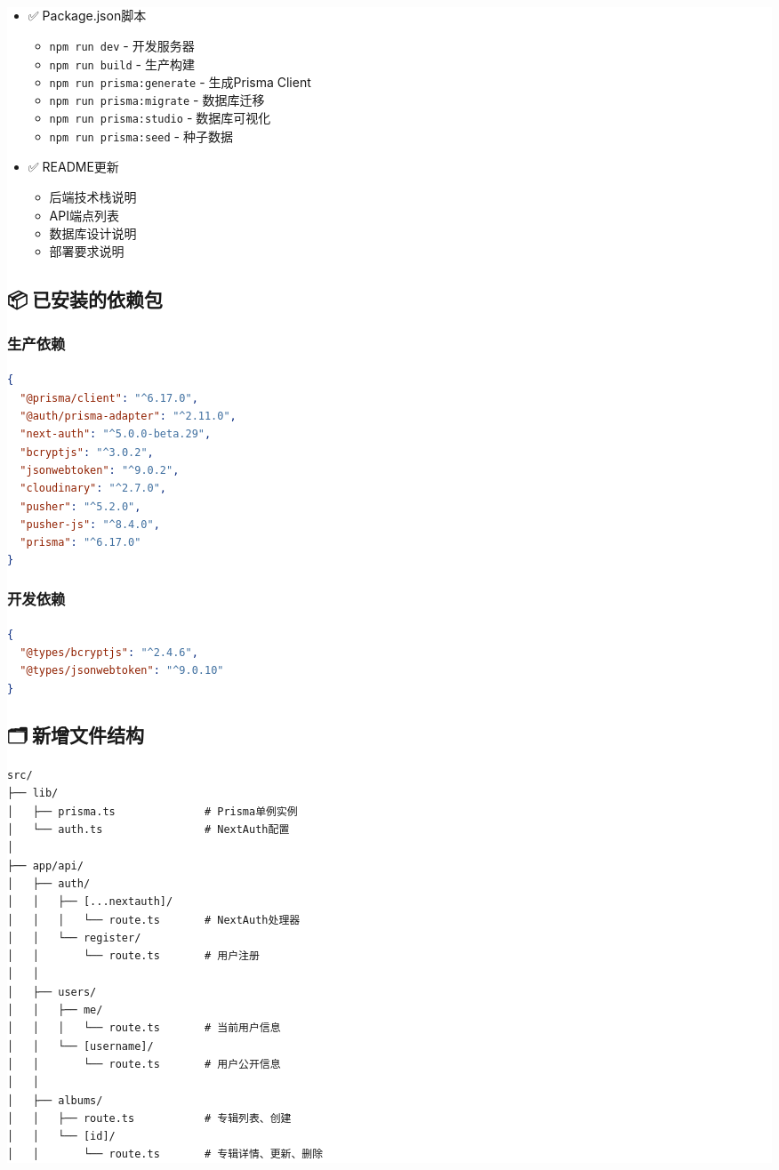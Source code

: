 - ✅ Package.json脚本
  - `npm run dev` - 开发服务器
  - `npm run build` - 生产构建
  - `npm run prisma:generate` - 生成Prisma Client
  - `npm run prisma:migrate` - 数据库迁移
  - `npm run prisma:studio` - 数据库可视化
  - `npm run prisma:seed` - 种子数据

- ✅ README更新
  - 后端技术栈说明
  - API端点列表
  - 数据库设计说明
  - 部署要求说明

## 📦 已安装的依赖包

### 生产依赖
```json
{
  "@prisma/client": "^6.17.0",
  "@auth/prisma-adapter": "^2.11.0",
  "next-auth": "^5.0.0-beta.29",
  "bcryptjs": "^3.0.2",
  "jsonwebtoken": "^9.0.2",
  "cloudinary": "^2.7.0",
  "pusher": "^5.2.0",
  "pusher-js": "^8.4.0",
  "prisma": "^6.17.0"
}
```

### 开发依赖
```json
{
  "@types/bcryptjs": "^2.4.6",
  "@types/jsonwebtoken": "^9.0.10"
}
```

## 🗂️ 新增文件结构

```
src/
├── lib/
│   ├── prisma.ts              # Prisma单例实例
│   └── auth.ts                # NextAuth配置
│
├── app/api/
│   ├── auth/
│   │   ├── [...nextauth]/
│   │   │   └── route.ts       # NextAuth处理器
│   │   └── register/
│   │       └── route.ts       # 用户注册
│   │
│   ├── users/
│   │   ├── me/
│   │   │   └── route.ts       # 当前用户信息
│   │   └── [username]/
│   │       └── route.ts       # 用户公开信息
│   │
│   ├── albums/
│   │   ├── route.ts           # 专辑列表、创建
│   │   └── [id]/
│   │       └── route.ts       # 专辑详情、更新、删除
```